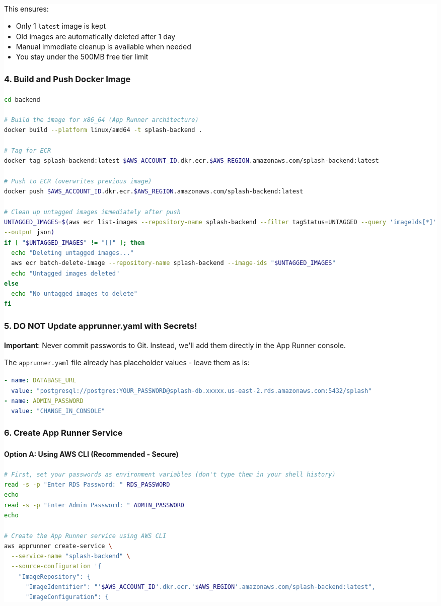 This ensures:
- Only 1 `latest` image is kept
- Old images are automatically deleted after 1 day
- Manual immediate cleanup is available when needed
- You stay under the 500MB free tier limit

### 4. Build and Push Docker Image

```bash
cd backend

# Build the image for x86_64 (App Runner architecture)
docker build --platform linux/amd64 -t splash-backend .

# Tag for ECR
docker tag splash-backend:latest $AWS_ACCOUNT_ID.dkr.ecr.$AWS_REGION.amazonaws.com/splash-backend:latest

# Push to ECR (overwrites previous image)
docker push $AWS_ACCOUNT_ID.dkr.ecr.$AWS_REGION.amazonaws.com/splash-backend:latest

# Clean up untagged images immediately after push
UNTAGGED_IMAGES=$(aws ecr list-images --repository-name splash-backend --filter tagStatus=UNTAGGED --query 'imageIds[*]' --output json)
if [ "$UNTAGGED_IMAGES" != "[]" ]; then
  echo "Deleting untagged images..."
  aws ecr batch-delete-image --repository-name splash-backend --image-ids "$UNTAGGED_IMAGES"
  echo "Untagged images deleted"
else
  echo "No untagged images to delete"
fi
```

### 5. DO NOT Update apprunner.yaml with Secrets!

**Important**: Never commit passwords to Git. Instead, we'll add them directly in the App Runner console.

The `apprunner.yaml` file already has placeholder values - leave them as is:
```yaml
- name: DATABASE_URL
  value: "postgresql://postgres:YOUR_PASSWORD@splash-db.xxxxx.us-east-2.rds.amazonaws.com:5432/splash"
- name: ADMIN_PASSWORD
  value: "CHANGE_IN_CONSOLE"
```

### 6. Create App Runner Service

#### Option A: Using AWS CLI (Recommended - Secure)

```bash
# First, set your passwords as environment variables (don't type them in your shell history)
read -s -p "Enter RDS Password: " RDS_PASSWORD
echo
read -s -p "Enter Admin Password: " ADMIN_PASSWORD
echo

# Create the App Runner service using AWS CLI
aws apprunner create-service \
  --service-name "splash-backend" \
  --source-configuration '{
    "ImageRepository": {
      "ImageIdentifier": "'$AWS_ACCOUNT_ID'.dkr.ecr.'$AWS_REGION'.amazonaws.com/splash-backend:latest",
      "ImageConfiguration": {
```